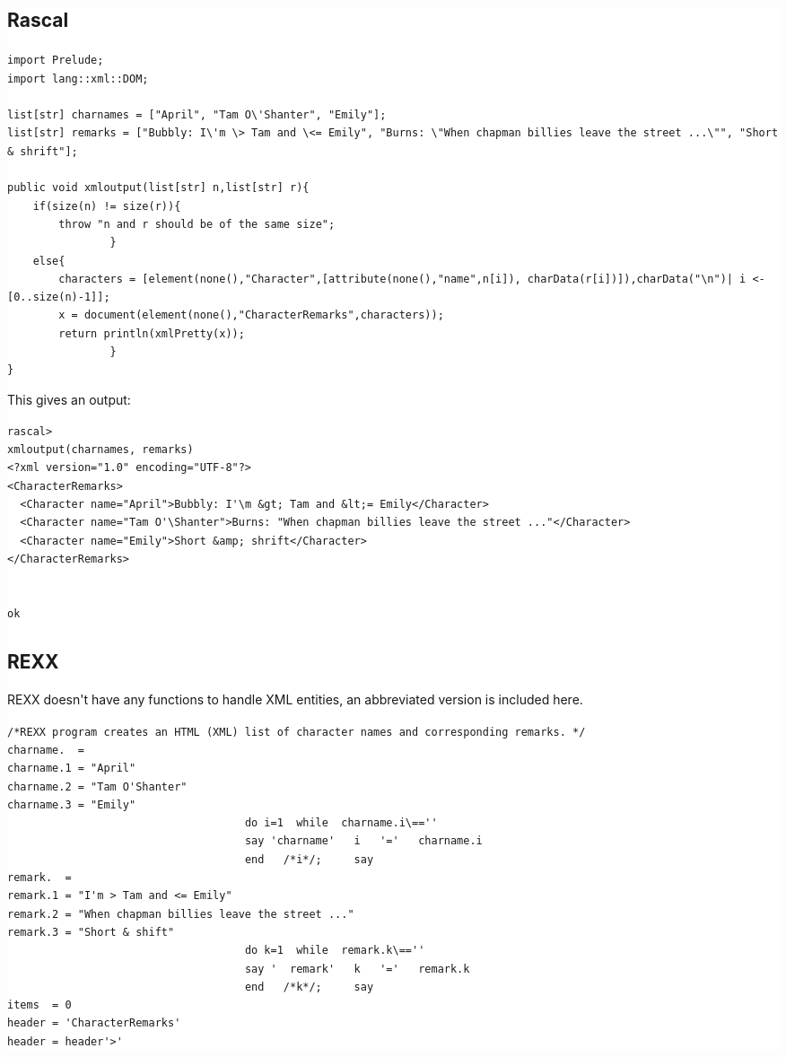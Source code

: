 

## Rascal


```rascal
import Prelude;
import lang::xml::DOM;

list[str] charnames = ["April", "Tam O\'Shanter", "Emily"];
list[str] remarks = ["Bubbly: I\'m \> Tam and \<= Emily", "Burns: \"When chapman billies leave the street ...\"", "Short & shrift"];

public void xmloutput(list[str] n,list[str] r){
	if(size(n) != size(r)){
		throw "n and r should be of the same size";
                }
	else{
		characters = [element(none(),"Character",[attribute(none(),"name",n[i]), charData(r[i])]),charData("\n")| i <- [0..size(n)-1]];
		x = document(element(none(),"CharacterRemarks",characters));
		return println(xmlPretty(x));
                }
}
```

This gives an output:

```rascal
rascal>
xmloutput(charnames, remarks)
<?xml version="1.0" encoding="UTF-8"?>
<CharacterRemarks>
  <Character name="April">Bubbly: I'\m &gt; Tam and &lt;= Emily</Character>
  <Character name="Tam O'\Shanter">Burns: "When chapman billies leave the street ..."</Character>
  <Character name="Emily">Short &amp; shrift</Character>
</CharacterRemarks>


ok
```



## REXX

REXX doesn't have any functions to handle XML entities, an abbreviated version is included here.

```rexx
/*REXX program creates an HTML (XML) list of character names and corresponding remarks. */
charname.  =
charname.1 = "April"
charname.2 = "Tam O'Shanter"
charname.3 = "Emily"
                                     do i=1  while  charname.i\==''
                                     say 'charname'   i   '='   charname.i
                                     end   /*i*/;     say
remark.  =
remark.1 = "I'm > Tam and <= Emily"
remark.2 = "When chapman billies leave the street ..."
remark.3 = "Short & shift"
                                     do k=1  while  remark.k\==''
                                     say '  remark'   k   '='   remark.k
                                     end   /*k*/;     say
items  = 0
header = 'CharacterRemarks'
header = header'>'
```